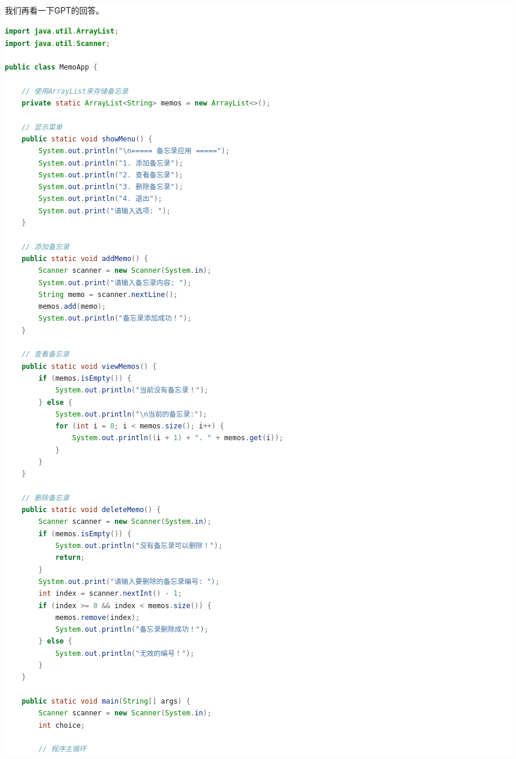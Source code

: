 我们再看一下GPT的回答。

```java
import java.util.ArrayList;
import java.util.Scanner;

public class MemoApp {

    // 使用ArrayList来存储备忘录
    private static ArrayList<String> memos = new ArrayList<>();
    
    // 显示菜单
    public static void showMenu() {
        System.out.println("\n===== 备忘录应用 =====");
        System.out.println("1. 添加备忘录");
        System.out.println("2. 查看备忘录");
        System.out.println("3. 删除备忘录");
        System.out.println("4. 退出");
        System.out.print("请输入选项: ");
    }
    
    // 添加备忘录
    public static void addMemo() {
        Scanner scanner = new Scanner(System.in);
        System.out.print("请输入备忘录内容: ");
        String memo = scanner.nextLine();
        memos.add(memo);
        System.out.println("备忘录添加成功！");
    }
    
    // 查看备忘录
    public static void viewMemos() {
        if (memos.isEmpty()) {
            System.out.println("当前没有备忘录！");
        } else {
            System.out.println("\n当前的备忘录:");
            for (int i = 0; i < memos.size(); i++) {
                System.out.println((i + 1) + ". " + memos.get(i));
            }
        }
    }
    
    // 删除备忘录
    public static void deleteMemo() {
        Scanner scanner = new Scanner(System.in);
        if (memos.isEmpty()) {
            System.out.println("没有备忘录可以删除！");
            return;
        }
        System.out.print("请输入要删除的备忘录编号: ");
        int index = scanner.nextInt() - 1;
        if (index >= 0 && index < memos.size()) {
            memos.remove(index);
            System.out.println("备忘录删除成功！");
        } else {
            System.out.println("无效的编号！");
        }
    }
    
    public static void main(String[] args) {
        Scanner scanner = new Scanner(System.in);
        int choice;
        
        // 程序主循环
```